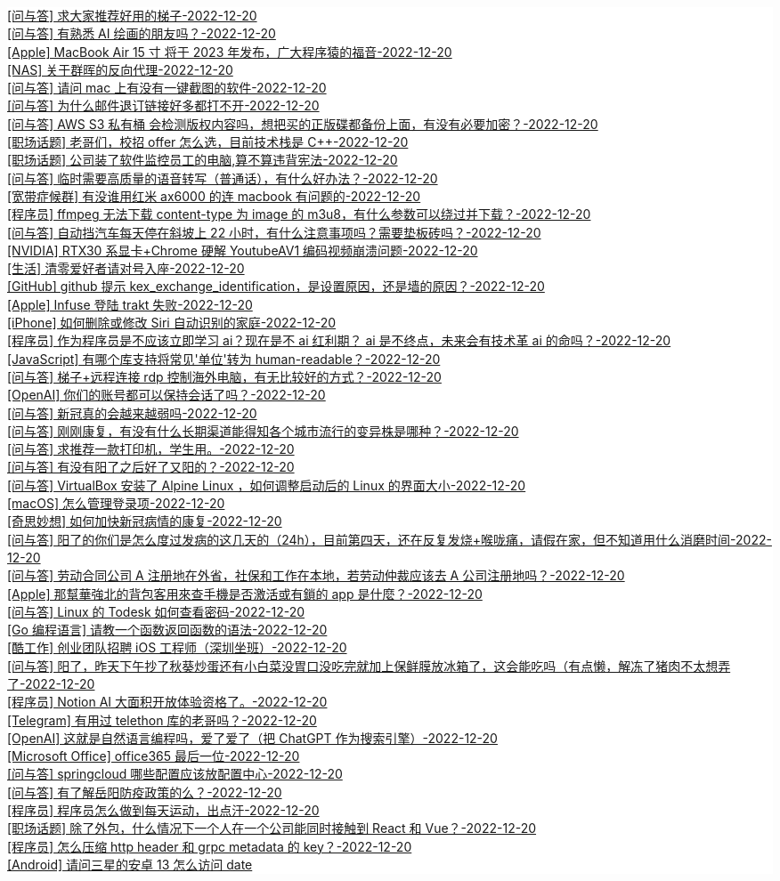 <a target=_blank rel=nofollow href="https://www.v2ex.com/t/903839#reply0" >[问与答] 求大家推荐好用的梯子-2022-12-20</a><br/><a target=_blank rel=nofollow href="https://www.v2ex.com/t/903838#reply0" >[问与答] 有熟悉 AI 绘画的朋友吗？-2022-12-20</a><br/><a target=_blank rel=nofollow href="https://www.v2ex.com/t/903837#reply2" >[Apple] MacBook Air 15 寸 将于 2023 年发布，广大程序猿的福音-2022-12-20</a><br/><a target=_blank rel=nofollow href="https://www.v2ex.com/t/903836#reply1" >[NAS] 关于群晖的反向代理-2022-12-20</a><br/><a target=_blank rel=nofollow href="https://www.v2ex.com/t/903835#reply4" >[问与答] 请问 mac 上有没有一键截图的软件-2022-12-20</a><br/><a target=_blank rel=nofollow href="https://www.v2ex.com/t/903834#reply0" >[问与答] 为什么邮件退订链接好多都打不开-2022-12-20</a><br/><a target=_blank rel=nofollow href="https://www.v2ex.com/t/903833#reply2" >[问与答] AWS S3 私有桶 会检测版权内容吗，想把买的正版碟都备份上面，有没有必要加密？-2022-12-20</a><br/><a target=_blank rel=nofollow href="https://www.v2ex.com/t/903832#reply1" >[职场话题] 老哥们，校招 offer 怎么选，目前技术栈是 C++-2022-12-20</a><br/><a target=_blank rel=nofollow href="https://www.v2ex.com/t/903830#reply12" >[职场话题] 公司装了软件监控员工的电脑,算不算违背宪法-2022-12-20</a><br/><a target=_blank rel=nofollow href="https://www.v2ex.com/t/903829#reply3" >[问与答] 临时需要高质量的语音转写（普通话），有什么好办法？-2022-12-20</a><br/><a target=_blank rel=nofollow href="https://www.v2ex.com/t/903828#reply4" >[宽带症候群] 有没谁用红米 ax6000 的连 macbook 有问题的-2022-12-20</a><br/><a target=_blank rel=nofollow href="https://www.v2ex.com/t/903827#reply4" >[程序员] ffmpeg 无法下载 content-type 为 image 的 m3u8，有什么参数可以绕过并下载？-2022-12-20</a><br/><a target=_blank rel=nofollow href="https://www.v2ex.com/t/903825#reply2" >[问与答] 自动挡汽车每天停在斜坡上 22 小时，有什么注意事项吗？需要垫板砖吗？-2022-12-20</a><br/><a target=_blank rel=nofollow href="https://www.v2ex.com/t/903824#reply2" >[NVIDIA] RTX30 系显卡+Chrome 硬解 YoutubeAV1 编码视频崩溃问题-2022-12-20</a><br/><a target=_blank rel=nofollow href="https://www.v2ex.com/t/903822#reply15" >[生活] 清零爱好者请对号入座-2022-12-20</a><br/><a target=_blank rel=nofollow href="https://www.v2ex.com/t/903821#reply3" >[GitHub] github 提示 kex_exchange_identification，是设置原因，还是墙的原因？-2022-12-20</a><br/><a target=_blank rel=nofollow href="https://www.v2ex.com/t/903820#reply1" >[Apple] Infuse 登陆 trakt 失败-2022-12-20</a><br/><a target=_blank rel=nofollow href="https://www.v2ex.com/t/903817#reply0" >[iPhone] 如何删除或修改 Siri 自动识别的家庭-2022-12-20</a><br/><a target=_blank rel=nofollow href="https://www.v2ex.com/t/903816#reply17" >[程序员] 作为程序员是不应该立即学习 ai？现在是不 ai 红利期？ ai 是不终点，未来会有技术革 ai 的命吗？-2022-12-20</a><br/><a target=_blank rel=nofollow href="https://www.v2ex.com/t/903815#reply4" >[JavaScript] 有哪个库支持将常见'单位'转为 human-readable？-2022-12-20</a><br/><a target=_blank rel=nofollow href="https://www.v2ex.com/t/903814#reply20" >[问与答] 梯子+远程连接 rdp 控制海外电脑，有无比较好的方式？-2022-12-20</a><br/><a target=_blank rel=nofollow href="https://www.v2ex.com/t/903813#reply0" >[OpenAI] 你们的账号都可以保持会话了吗？-2022-12-20</a><br/><a target=_blank rel=nofollow href="https://www.v2ex.com/t/903812#reply9" >[问与答] 新冠真的会越来越弱吗-2022-12-20</a><br/><a target=_blank rel=nofollow href="https://www.v2ex.com/t/903811#reply11" >[问与答] 刚刚康复，有没有什么长期渠道能得知各个城市流行的变异株是哪种？-2022-12-20</a><br/><a target=_blank rel=nofollow href="https://www.v2ex.com/t/903810#reply9" >[问与答] 求推荐一款打印机，学生用。-2022-12-20</a><br/><a target=_blank rel=nofollow href="https://www.v2ex.com/t/903809#reply1" >[问与答] 有没有阳了之后好了又阳的？-2022-12-20</a><br/><a target=_blank rel=nofollow href="https://www.v2ex.com/t/903808#reply0" >[问与答] VirtualBox 安装了 Alpine Linux ，如何调整启动后的 Linux 的界面大小-2022-12-20</a><br/><a target=_blank rel=nofollow href="https://www.v2ex.com/t/903807#reply2" >[macOS] 怎么管理登录项-2022-12-20</a><br/><a target=_blank rel=nofollow href="https://www.v2ex.com/t/903806#reply0" >[奇思妙想] 如何加快新冠病情的康复-2022-12-20</a><br/><a target=_blank rel=nofollow href="https://www.v2ex.com/t/903805#reply8" >[问与答] 阳了的你们是怎么度过发病的这几天的（24h），目前第四天，还在反复发烧+喉咙痛，请假在家，但不知道用什么消磨时间-2022-12-20</a><br/><a target=_blank rel=nofollow href="https://www.v2ex.com/t/903804#reply0" >[问与答] 劳动合同公司 A 注册地在外省，社保和工作在本地，若劳动仲裁应该去 A 公司注册地吗？-2022-12-20</a><br/><a target=_blank rel=nofollow href="https://www.v2ex.com/t/903803#reply4" >[Apple] 那幫華強北的背包客用來查手機是否激活或有鎖的 app 是什麼？-2022-12-20</a><br/><a target=_blank rel=nofollow href="https://www.v2ex.com/t/903802#reply0" >[问与答] Linux 的 Todesk 如何查看密码-2022-12-20</a><br/><a target=_blank rel=nofollow href="https://www.v2ex.com/t/903801#reply7" >[Go 编程语言] 请教一个函数返回函数的语法-2022-12-20</a><br/><a target=_blank rel=nofollow href="https://www.v2ex.com/t/903799#reply0" >[酷工作] 创业团队招聘 iOS 工程师（深圳坐班）-2022-12-20</a><br/><a target=_blank rel=nofollow href="https://www.v2ex.com/t/903798#reply6" >[问与答] 阳了，昨天下午抄了秋葵炒蛋还有小白菜没胃口没吃完就加上保鲜膜放冰箱了，这会能吃吗（有点懒，解冻了猪肉不太想弄了-2022-12-20</a><br/><a target=_blank rel=nofollow href="https://www.v2ex.com/t/903797#reply4" >[程序员] Notion AI 大面积开放体验资格了。-2022-12-20</a><br/><a target=_blank rel=nofollow href="https://www.v2ex.com/t/903796#reply0" >[Telegram] 有用过 telethon 库的老哥吗？-2022-12-20</a><br/><a target=_blank rel=nofollow href="https://www.v2ex.com/t/903795#reply1" >[OpenAI] 这就是自然语言编程吗，爱了爱了（把 ChatGPT 作为搜索引擎）-2022-12-20</a><br/><a target=_blank rel=nofollow href="https://www.v2ex.com/t/903794#reply1" >[Microsoft Office] office365 最后一位-2022-12-20</a><br/><a target=_blank rel=nofollow href="https://www.v2ex.com/t/903793#reply4" >[问与答] springcloud 哪些配置应该放配置中心-2022-12-20</a><br/><a target=_blank rel=nofollow href="https://www.v2ex.com/t/903791#reply3" >[问与答] 有了解岳阳防疫政策的么？-2022-12-20</a><br/><a target=_blank rel=nofollow href="https://www.v2ex.com/t/903790#reply35" >[程序员] 程序员怎么做到每天运动，出点汗-2022-12-20</a><br/><a target=_blank rel=nofollow href="https://www.v2ex.com/t/903789#reply9" >[职场话题] 除了外包，什么情况下一个人在一个公司能同时接触到 React 和 Vue？-2022-12-20</a><br/><a target=_blank rel=nofollow href="https://www.v2ex.com/t/903787#reply2" >[程序员] 怎么压缩 http header 和 grpc metadata 的 key？-2022-12-20</a><br/><a target=_blank rel=nofollow href="https://www.v2ex.com/t/903786#reply0" >[Android] 请问三星的安卓 13 怎么访问 date